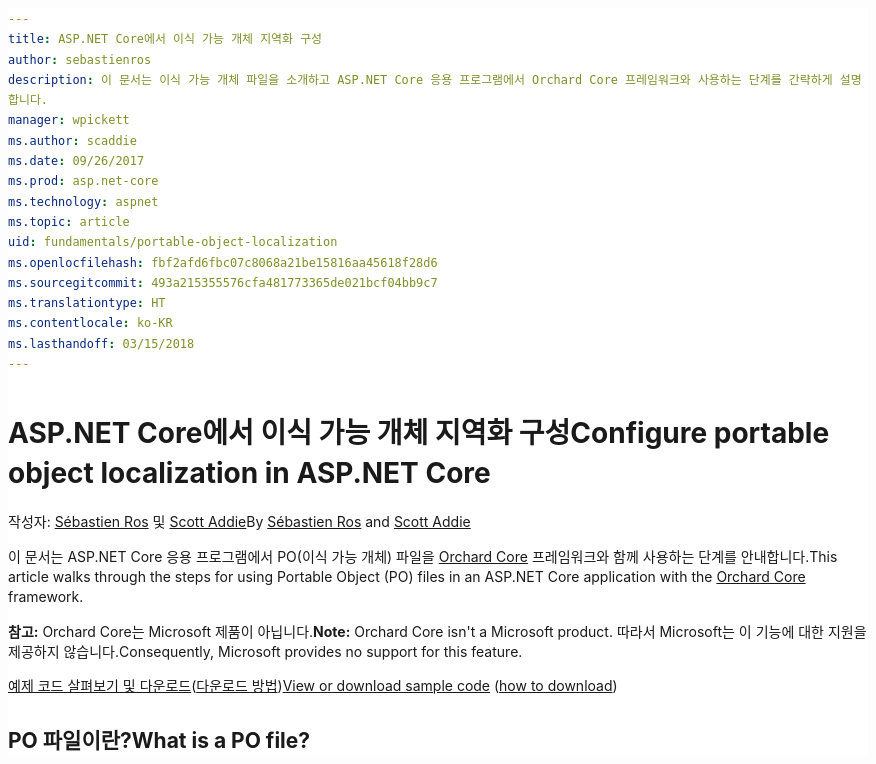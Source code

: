 ```yaml
---
title: ASP.NET Core에서 이식 가능 개체 지역화 구성
author: sebastienros
description: 이 문서는 이식 가능 개체 파일을 소개하고 ASP.NET Core 응용 프로그램에서 Orchard Core 프레임워크와 사용하는 단계를 간략하게 설명합니다.
manager: wpickett
ms.author: scaddie
ms.date: 09/26/2017
ms.prod: asp.net-core
ms.technology: aspnet
ms.topic: article
uid: fundamentals/portable-object-localization
ms.openlocfilehash: fbf2afd6fbc07c8068a21be15816aa45618f28d6
ms.sourcegitcommit: 493a215355576cfa481773365de021bcf04bb9c7
ms.translationtype: HT
ms.contentlocale: ko-KR
ms.lasthandoff: 03/15/2018
---
```

# <a name="configure-portable-object-localization-in-aspnet-core"></a><span data-ttu-id="37f62-103">ASP.NET Core에서 이식 가능 개체 지역화 구성</span><span class="sxs-lookup"><span data-stu-id="37f62-103">Configure portable object localization in ASP.NET Core</span></span>

<span data-ttu-id="37f62-104">작성자: [Sébastien Ros](https://github.com/sebastienros) 및 [Scott Addie](https://twitter.com/Scott_Addie)</span><span class="sxs-lookup"><span data-stu-id="37f62-104">By [Sébastien Ros](https://github.com/sebastienros) and [Scott Addie](https://twitter.com/Scott_Addie)</span></span>

<span data-ttu-id="37f62-105">이 문서는 ASP.NET Core 응용 프로그램에서 PO(이식 가능 개체) 파일을 [Orchard Core](https://github.com/OrchardCMS/OrchardCore) 프레임워크와 함께 사용하는 단계를 안내합니다.</span><span class="sxs-lookup"><span data-stu-id="37f62-105">This article walks through the steps for using Portable Object (PO) files in an ASP.NET Core application with the [Orchard Core](https://github.com/OrchardCMS/OrchardCore) framework.</span></span>

<span data-ttu-id="37f62-106">**참고:** Orchard Core는 Microsoft 제품이 아닙니다.</span><span class="sxs-lookup"><span data-stu-id="37f62-106">**Note:** Orchard Core isn't a Microsoft product.</span></span> <span data-ttu-id="37f62-107">따라서 Microsoft는 이 기능에 대한 지원을 제공하지 않습니다.</span><span class="sxs-lookup"><span data-stu-id="37f62-107">Consequently, Microsoft provides no support for this feature.</span></span>

<span data-ttu-id="37f62-108">[예제 코드 살펴보기 및 다운로드](https://github.com/aspnet/Docs/tree/master/aspnetcore/fundamentals/localization/sample/POLocalization)([다운로드 방법](xref:tutorials/index#how-to-download-a-sample))</span><span class="sxs-lookup"><span data-stu-id="37f62-108">[View or download sample code](https://github.com/aspnet/Docs/tree/master/aspnetcore/fundamentals/localization/sample/POLocalization) ([how to download](xref:tutorials/index#how-to-download-a-sample))</span></span>

## <a name="what-is-a-po-file"></a><span data-ttu-id="37f62-109">PO 파일이란?</span><span class="sxs-lookup"><span data-stu-id="37f62-109">What is a PO file?</span></span>
